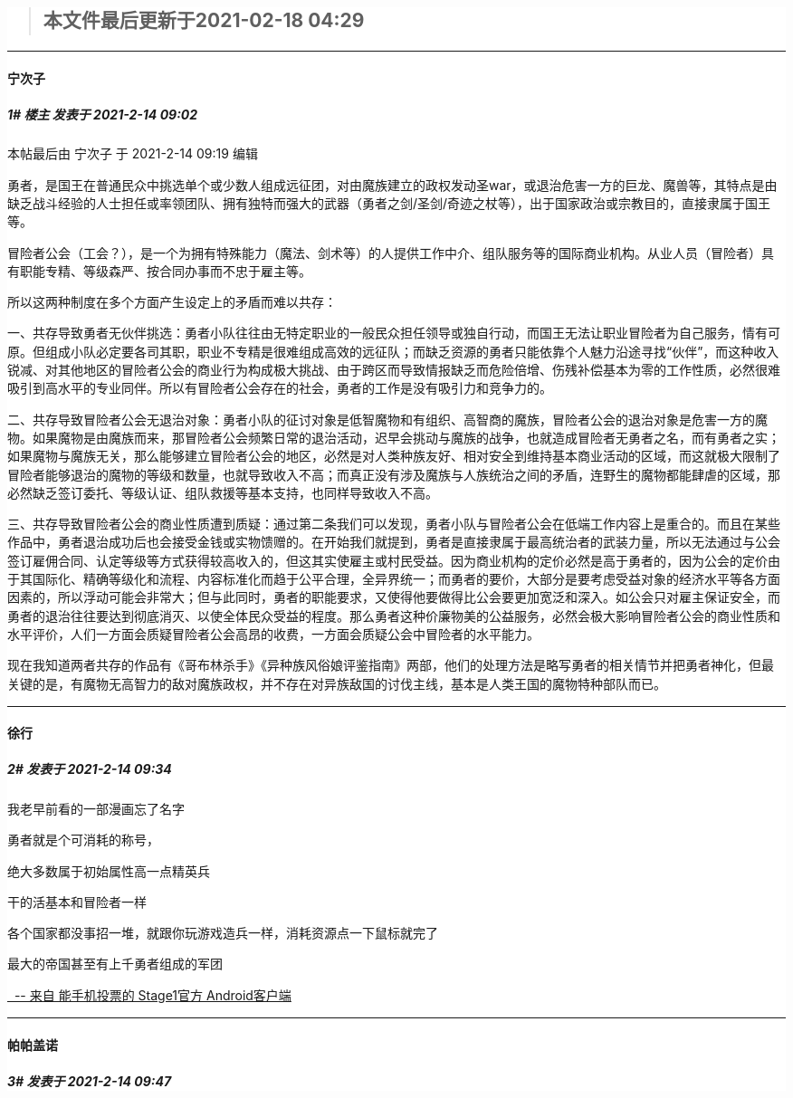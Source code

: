 > ## **本文件最后更新于2021-02-18 04:29** 


-----

####  宁次子  
##### 1#       楼主       发表于 2021-2-14 09:02


 本帖最后由 宁次子 于 2021-2-14 09:19 编辑 

勇者，是国王在普通民众中挑选单个或少数人组成远征团，对由魔族建立的政权发动圣war，或退治危害一方的巨龙、魔兽等，其特点是由缺乏战斗经验的人士担任或率领团队、拥有独特而强大的武器（勇者之剑/圣剑/奇迹之杖等），出于国家政治或宗教目的，直接隶属于国王等。

冒险者公会（工会？），是一个为拥有特殊能力（魔法、剑术等）的人提供工作中介、组队服务等的国际商业机构。从业人员（冒险者）具有职能专精、等级森严、按合同办事而不忠于雇主等。

所以这两种制度在多个方面产生设定上的矛盾而难以共存：

一、共存导致勇者无伙伴挑选：勇者小队往往由无特定职业的一般民众担任领导或独自行动，而国王无法让职业冒险者为自己服务，情有可原。但组成小队必定要各司其职，职业不专精是很难组成高效的远征队；而缺乏资源的勇者只能依靠个人魅力沿途寻找“伙伴”，而这种收入锐减、对其他地区的冒险者公会的商业行为构成极大挑战、由于跨区而导致情报缺乏而危险倍增、伤残补偿基本为零的工作性质，必然很难吸引到高水平的专业同伴。所以有冒险者公会存在的社会，勇者的工作是没有吸引力和竞争力的。

二、共存导致冒险者公会无退治对象：勇者小队的征讨对象是低智魔物和有组织、高智商的魔族，冒险者公会的退治对象是危害一方的魔物。如果魔物是由魔族而来，那冒险者公会频繁日常的退治活动，迟早会挑动与魔族的战争，也就造成冒险者无勇者之名，而有勇者之实；如果魔物与魔族无关，那么能够建立冒险者公会的地区，必然是对人类种族友好、相对安全到维持基本商业活动的区域，而这就极大限制了冒险者能够退治的魔物的等级和数量，也就导致收入不高；而真正没有涉及魔族与人族统治之间的矛盾，连野生的魔物都能肆虐的区域，那必然缺乏签订委托、等级认证、组队救援等基本支持，也同样导致收入不高。

三、共存导致冒险者公会的商业性质遭到质疑：通过第二条我们可以发现，勇者小队与冒险者公会在低端工作内容上是重合的。而且在某些作品中，勇者退治成功后也会接受金钱或实物馈赠的。在开始我们就提到，勇者是直接隶属于最高统治者的武装力量，所以无法通过与公会签订雇佣合同、认定等级等方式获得较高收入的，但这其实使雇主或村民受益。因为商业机构的定价必然是高于勇者的，因为公会的定价由于其国际化、精确等级化和流程、内容标准化而趋于公平合理，全异界统一；而勇者的要价，大部分是要考虑受益对象的经济水平等各方面因素的，所以浮动可能会非常大；但与此同时，勇者的职能要求，又使得他要做得比公会要更加宽泛和深入。如公会只对雇主保证安全，而勇者的退治往往要达到彻底消灭、以使全体民众受益的程度。那么勇者这种价廉物美的公益服务，必然会极大影响冒险者公会的商业性质和水平评价，人们一方面会质疑冒险者公会高昂的收费，一方面会质疑公会中冒险者的水平能力。

现在我知道两者共存的作品有《哥布林杀手》《异种族风俗娘评鉴指南》两部，他们的处理方法是略写勇者的相关情节并把勇者神化，但最关键的是，有魔物无高智力的敌对魔族政权，并不存在对异族敌国的讨伐主线，基本是人类王国的魔物特种部队而已。


-----

####  徐行  
##### 2#       发表于 2021-2-14 09:34


我老早前看的一部漫画忘了名字

勇者就是个可消耗的称号，

绝大多数属于初始属性高一点精英兵

干的活基本和冒险者一样

各个国家都没事招一堆，就跟你玩游戏造兵一样，消耗资源点一下鼠标就完了

最大的帝国甚至有上千勇者组成的军团

[  -- 来自 能手机投票的 Stage1官方 Android客户端](https://www.coolapk.com/apk/140634)


-----

####  帕帕盖诺  
##### 3#       发表于 2021-2-14 09:47
